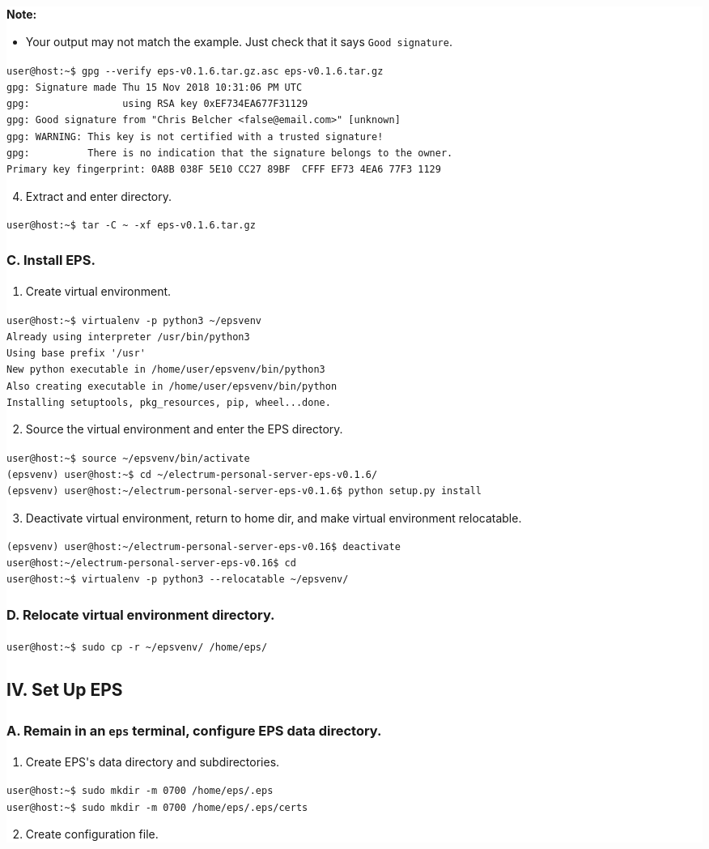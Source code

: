 **Note:**
- Your output may not match the example. Just check that it says `Good signature`.

```
user@host:~$ gpg --verify eps-v0.1.6.tar.gz.asc eps-v0.1.6.tar.gz
gpg: Signature made Thu 15 Nov 2018 10:31:06 PM UTC
gpg:                using RSA key 0xEF734EA677F31129
gpg: Good signature from "Chris Belcher <false@email.com>" [unknown]
gpg: WARNING: This key is not certified with a trusted signature!
gpg:          There is no indication that the signature belongs to the owner.
Primary key fingerprint: 0A8B 038F 5E10 CC27 89BF  CFFF EF73 4EA6 77F3 1129
```
4. Extract and enter directory.

```
user@host:~$ tar -C ~ -xf eps-v0.1.6.tar.gz
```
### C. Install EPS.
1. Create virtual environment.

```
user@host:~$ virtualenv -p python3 ~/epsvenv
Already using interpreter /usr/bin/python3
Using base prefix '/usr'
New python executable in /home/user/epsvenv/bin/python3
Also creating executable in /home/user/epsvenv/bin/python
Installing setuptools, pkg_resources, pip, wheel...done.
```
2. Source the virtual environment and enter the EPS directory.

```
user@host:~$ source ~/epsvenv/bin/activate
(epsvenv) user@host:~$ cd ~/electrum-personal-server-eps-v0.1.6/
(epsvenv) user@host:~/electrum-personal-server-eps-v0.1.6$ python setup.py install
```
3. Deactivate virtual environment, return to home dir, and make virtual environment relocatable.

```
(epsvenv) user@host:~/electrum-personal-server-eps-v0.16$ deactivate
user@host:~/electrum-personal-server-eps-v0.16$ cd
user@host:~$ virtualenv -p python3 --relocatable ~/epsvenv/
```
### D. Relocate virtual environment directory.
```
user@host:~$ sudo cp -r ~/epsvenv/ /home/eps/
```
## IV. Set Up EPS
### A. Remain in an `eps` terminal, configure EPS data directory.
1. Create EPS's data directory and subdirectories.

```
user@host:~$ sudo mkdir -m 0700 /home/eps/.eps
user@host:~$ sudo mkdir -m 0700 /home/eps/.eps/certs
```
2. Create configuration file.
